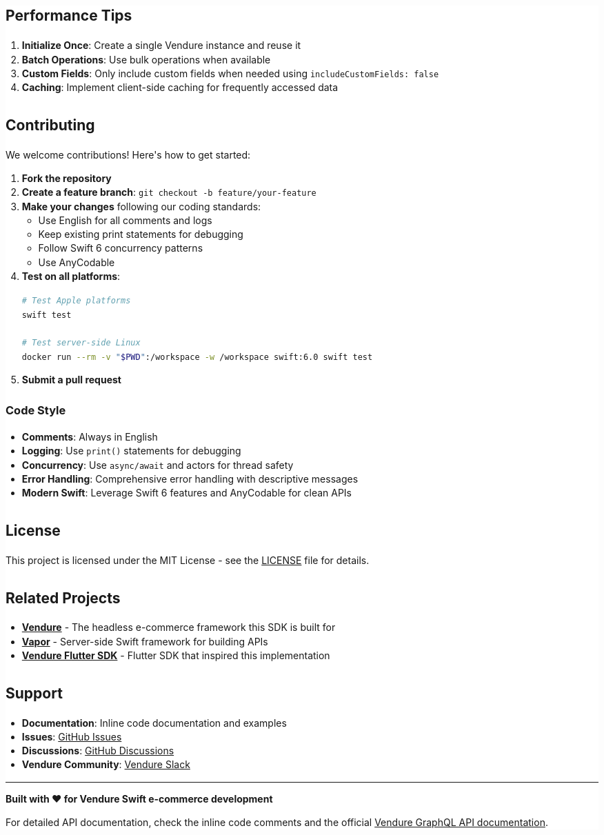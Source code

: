 ## Performance Tips

1. **Initialize Once**: Create a single Vendure instance and reuse it
2. **Batch Operations**: Use bulk operations when available
3. **Custom Fields**: Only include custom fields when needed using `includeCustomFields: false`
4. **Caching**: Implement client-side caching for frequently accessed data

## Contributing

We welcome contributions! Here's how to get started:

1. **Fork the repository**
2. **Create a feature branch**: `git checkout -b feature/your-feature`
3. **Make your changes** following our coding standards:
   - Use English for all comments and logs
   - Keep existing print statements for debugging
   - Follow Swift 6 concurrency patterns
   - Use AnyCodable
4. **Test on all platforms**:
   ```bash
   # Test Apple platforms
   swift test

   # Test server-side Linux
   docker run --rm -v "$PWD":/workspace -w /workspace swift:6.0 swift test
   ```
5. **Submit a pull request**

### Code Style

- **Comments**: Always in English
- **Logging**: Use `print()` statements for debugging
- **Concurrency**: Use `async/await` and actors for thread safety
- **Error Handling**: Comprehensive error handling with descriptive messages
- **Modern Swift**: Leverage Swift 6 features and AnyCodable for clean APIs

## License

This project is licensed under the MIT License - see the [LICENSE](LICENSE) file for details.

## Related Projects

- **[Vendure](https://www.vendure.io/)** - The headless e-commerce framework this SDK is built for
- **[Vapor](https://vapor.codes/)** - Server-side Swift framework for building APIs
- **[Vendure Flutter SDK](https://pub.dev/packages/vendure)** - Flutter SDK that inspired this implementation

## Support

- **Documentation**: Inline code documentation and examples
- **Issues**: [GitHub Issues](https://github.com/michael-attal/VendureSwiftSDK/issues)
- **Discussions**: [GitHub Discussions](https://github.com/michael-attal/VendureSwiftSDK/discussions)
- **Vendure Community**: [Vendure Slack](https://vendure.io/slack)

---

**Built with ❤️ for Vendure Swift e-commerce development**

For detailed API documentation, check the inline code comments and the official [Vendure GraphQL API documentation](https://www.vendure.io/docs/graphql-api/).
